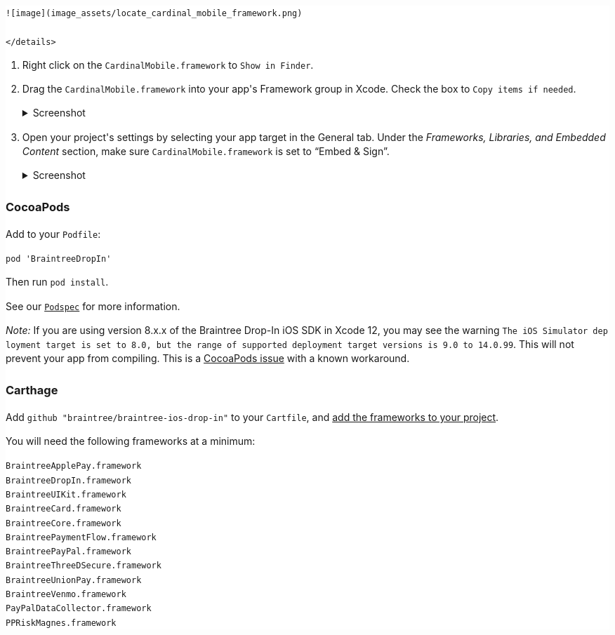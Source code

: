    ![image](image_assets/locate_cardinal_mobile_framework.png)
    
    </details>
1. Right click on the `CardinalMobile.framework` to `Show in Finder`.
1. Drag the `CardinalMobile.framework` into your app's Framework group in Xcode. Check the box to `Copy items if needed`.
    <details><summary>Screenshot</summary>
    
    ![image](image_assets/copy_cardinal_mobile_framework.png)
    
    </details>
1. Open your project's settings by selecting your app target in the General tab. Under the _Frameworks, Libraries, and Embedded Content_ section, make sure `CardinalMobile.framework` is set to “Embed & Sign”.
    <details><summary>Screenshot</summary>
    
    ![image](image_assets/link_frameworks.png)
    
    </details>

### CocoaPods

Add to your `Podfile`:
```
pod 'BraintreeDropIn'
```
Then run `pod install`.

See our [`Podspec`](BraintreeDropIn.podspec) for more information.

*Note:* If you are using version 8.x.x of the Braintree Drop-In iOS SDK in Xcode 12, you may see the warning `The iOS Simulator deployment target is set to 8.0, but the range of supported deployment target versions is 9.0 to 14.0.99`. This will not prevent your app from compiling. This is a [CocoaPods issue](https://github.com/CocoaPods/CocoaPods/issues/7314) with a known workaround.

### Carthage

Add `github "braintree/braintree-ios-drop-in"` to your `Cartfile`, and [add the frameworks to your project](https://github.com/Carthage/Carthage#adding-frameworks-to-an-application).

You will need the following frameworks at a minimum:

```
BraintreeApplePay.framework
BraintreeDropIn.framework
BraintreeUIKit.framework
BraintreeCard.framework
BraintreeCore.framework
BraintreePaymentFlow.framework
BraintreePayPal.framework
BraintreeThreeDSecure.framework
BraintreeUnionPay.framework
BraintreeVenmo.framework
PayPalDataCollector.framework
PPRiskMagnes.framework
```
